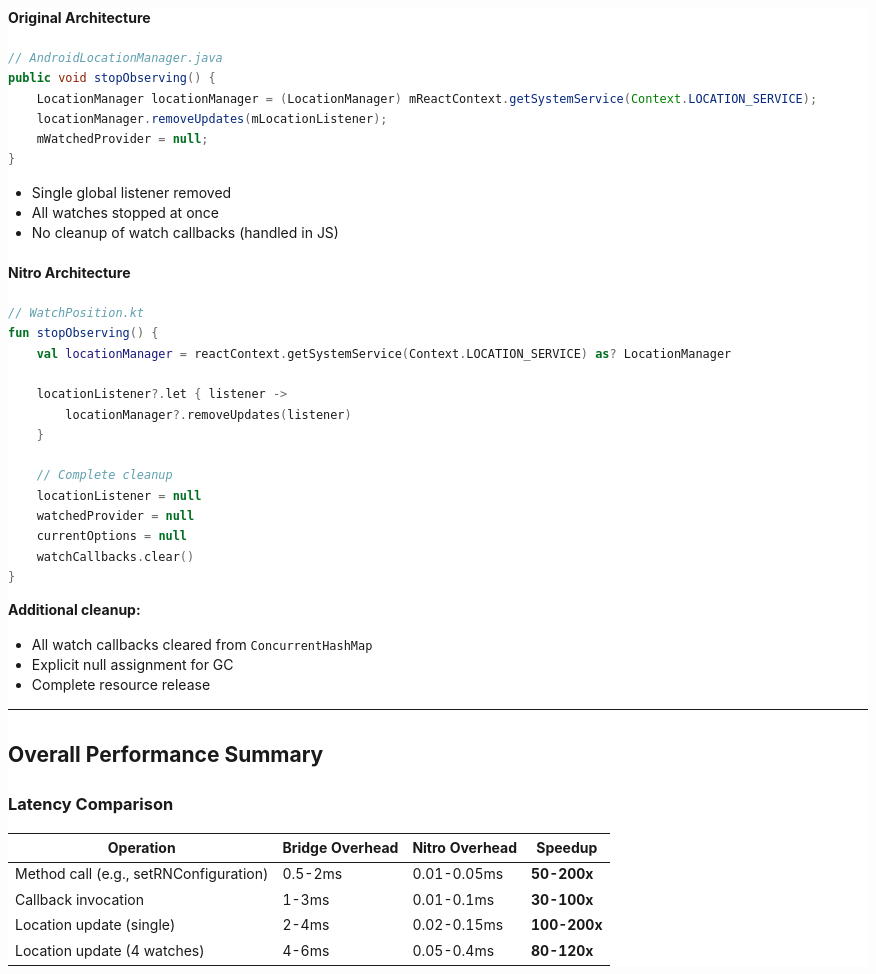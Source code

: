 #### Original Architecture
```java
// AndroidLocationManager.java
public void stopObserving() {
    LocationManager locationManager = (LocationManager) mReactContext.getSystemService(Context.LOCATION_SERVICE);
    locationManager.removeUpdates(mLocationListener);
    mWatchedProvider = null;
}
```

- Single global listener removed
- All watches stopped at once
- No cleanup of watch callbacks (handled in JS)

#### Nitro Architecture
```kotlin
// WatchPosition.kt
fun stopObserving() {
    val locationManager = reactContext.getSystemService(Context.LOCATION_SERVICE) as? LocationManager

    locationListener?.let { listener ->
        locationManager?.removeUpdates(listener)
    }

    // Complete cleanup
    locationListener = null
    watchedProvider = null
    currentOptions = null
    watchCallbacks.clear()
}
```

**Additional cleanup:**
- All watch callbacks cleared from `ConcurrentHashMap`
- Explicit null assignment for GC
- Complete resource release

---

## Overall Performance Summary

### Latency Comparison

| Operation | Bridge Overhead | Nitro Overhead | Speedup |
|-----------|----------------|----------------|---------|
| Method call (e.g., setRNConfiguration) | 0.5-2ms | 0.01-0.05ms | **50-200x** |
| Callback invocation | 1-3ms | 0.01-0.1ms | **30-100x** |
| Location update (single) | 2-4ms | 0.02-0.15ms | **100-200x** |
| Location update (4 watches) | 4-6ms | 0.05-0.4ms | **80-120x** |
